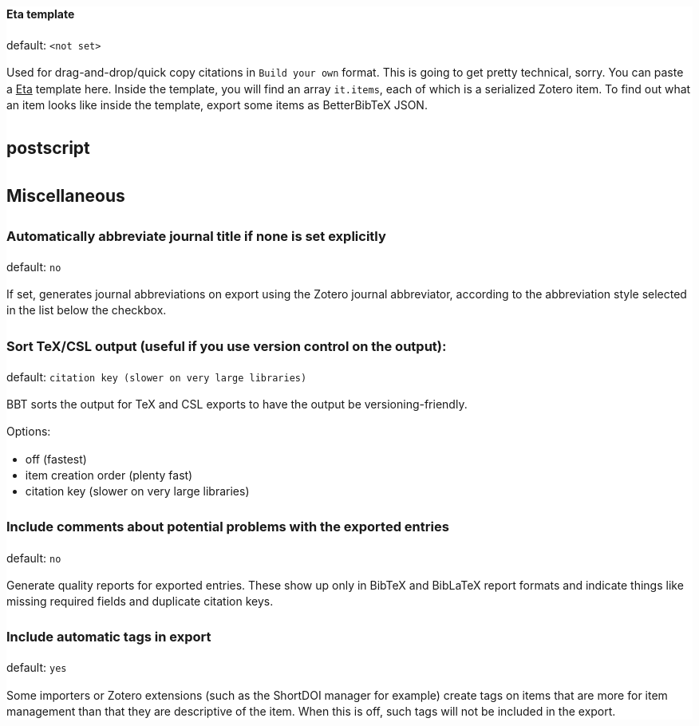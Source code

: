
#### Eta template

default: `<not set>`

Used for drag-and-drop/quick copy citations in `Build your own` format. This is going to get pretty technical, sorry.
You can paste a [Eta](https://eta.js.org/) template here. Inside the template, you will find an array `it.items`, each of which is a serialized Zotero item.
To find out what an item looks like inside the template, export some items as BetterBibTeX JSON.



## postscript

## Miscellaneous

### Automatically abbreviate journal title if none is set explicitly

default: `no`

If set, generates journal abbreviations on export using the Zotero journal abbreviator, according to the abbreviation style selected in the list below the checkbox.


### Sort TeX/CSL output (useful if you use version control on the output):

default: `citation key (slower on very large libraries)`

BBT sorts the output for TeX and CSL exports to have the output be versioning-friendly.


Options:

* off (fastest)
* item creation order (plenty fast)
* citation key (slower on very large libraries)


### Include comments about potential problems with the exported entries

default: `no`

Generate quality reports for exported entries. These show up only in BibTeX and BibLaTeX report formats and indicate things like missing required fields and
duplicate citation keys.



### Include automatic tags in export

default: `yes`

Some importers or Zotero extensions (such as the ShortDOI manager for example) create tags on items that are more for item management than that
they are descriptive of the item. When this is off, such tags will not be included in the export.
